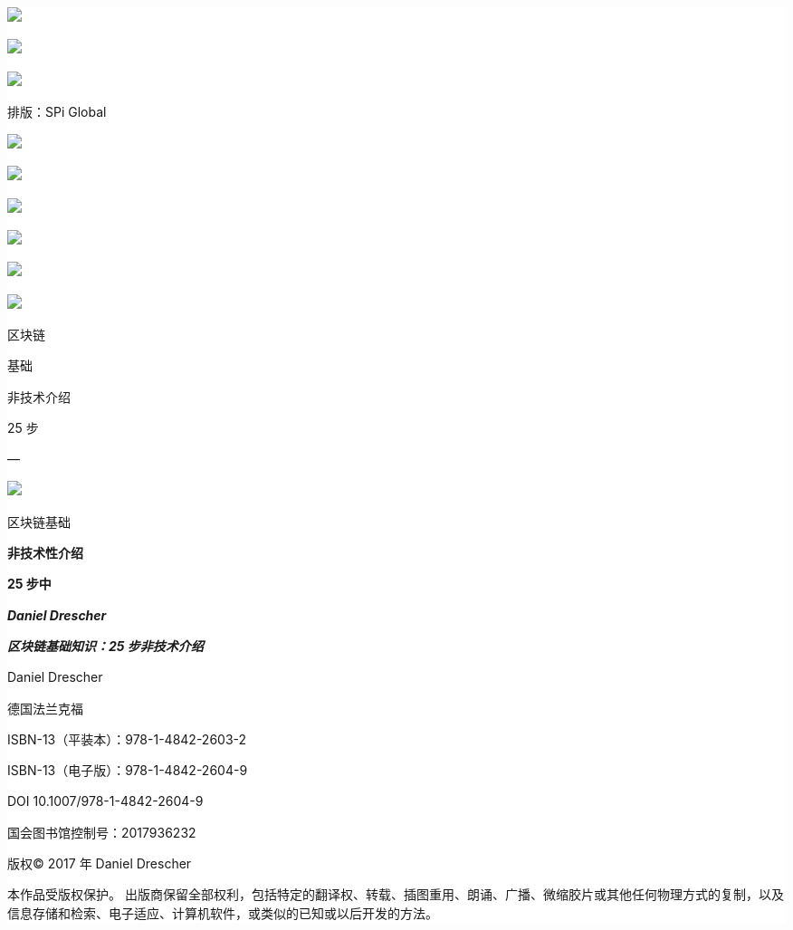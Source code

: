 ![](img/index-1_1.jpg)

![](img/index-1_2.jpg)

![](img/index-1_3.jpg)

排版：SPi Global

![](img/index-1_5.jpg)

![](img/index-1_6.jpg)

![](img/index-1_7.jpg)

![](img/index-1_8.jpg)

![](img/index-1_9.jpg)

![](img/index-1_10.jpg)

区块链

基础

非技术介绍

25 步

―

![](img/index-1_4.jpg)

区块链基础

**非技术性介绍**

**25 步中**

***Daniel Drescher***

***区块链基础知识：25 步非技术介绍***

Daniel Drescher

德国法兰克福

ISBN-13（平装本）：978-1-4842-2603-2

ISBN-13（电子版）：978-1-4842-2604-9

DOI 10.1007/978-1-4842-2604-9

国会图书馆控制号：2017936232

版权© 2017 年 Daniel Drescher

本作品受版权保护。 出版商保留全部权利，包括特定的翻译权、转载、插图重用、朗诵、广播、微缩胶片或其他任何物理方式的复制，以及信息存储和检索、电子适应、计算机软件，或类似的已知或以后开发的方法。
